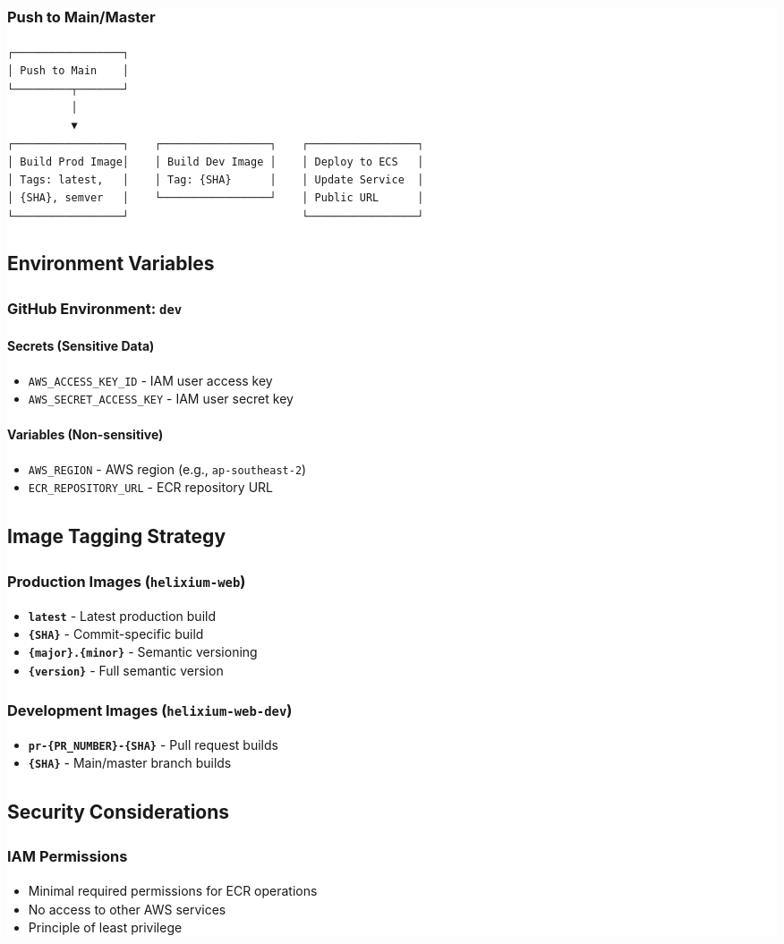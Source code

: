 ### Push to Main/Master

```
┌─────────────────┐
│ Push to Main    │
└─────────┬───────┘
          │
          ▼
┌─────────────────┐    ┌─────────────────┐    ┌─────────────────┐
│ Build Prod Image│    │ Build Dev Image │    │ Deploy to ECS   │
│ Tags: latest,   │    │ Tag: {SHA}      │    │ Update Service  │
│ {SHA}, semver   │    └─────────────────┘    │ Public URL      │
└─────────────────┘                           └─────────────────┘
```

## Environment Variables

### GitHub Environment: `dev`

#### Secrets (Sensitive Data)

- `AWS_ACCESS_KEY_ID` - IAM user access key
- `AWS_SECRET_ACCESS_KEY` - IAM user secret key

#### Variables (Non-sensitive)

- `AWS_REGION` - AWS region (e.g., `ap-southeast-2`)
- `ECR_REPOSITORY_URL` - ECR repository URL

## Image Tagging Strategy

### Production Images (`helixium-web`)

- **`latest`** - Latest production build
- **`{SHA}`** - Commit-specific build
- **`{major}.{minor}`** - Semantic versioning
- **`{version}`** - Full semantic version

### Development Images (`helixium-web-dev`)

- **`pr-{PR_NUMBER}-{SHA}`** - Pull request builds
- **`{SHA}`** - Main/master branch builds

## Security Considerations

### IAM Permissions

- Minimal required permissions for ECR operations
- No access to other AWS services
- Principle of least privilege
